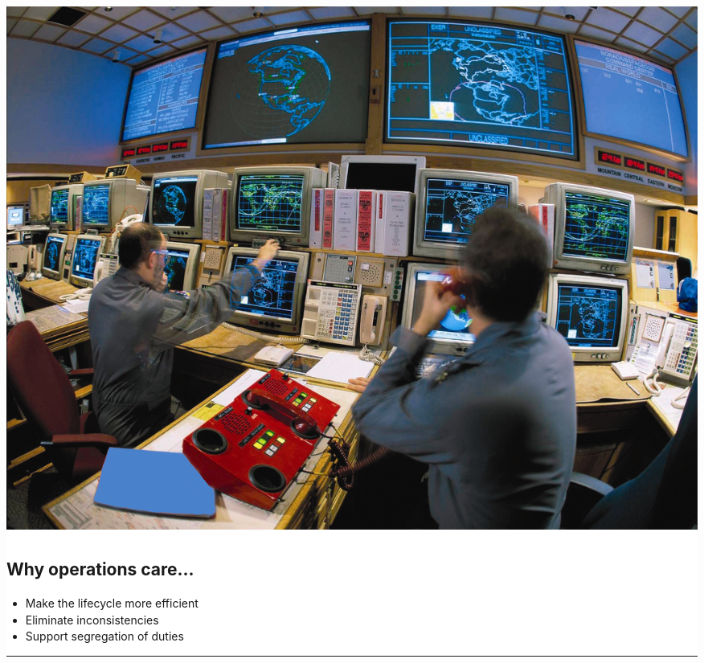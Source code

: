 ![](images/Missile_Defense_Integration_and_Operations_Center.jpg)

## Why operations care...

- Make the lifecycle more efficient
- Eliminate inconsistencies
- Support segregation of duties

---
